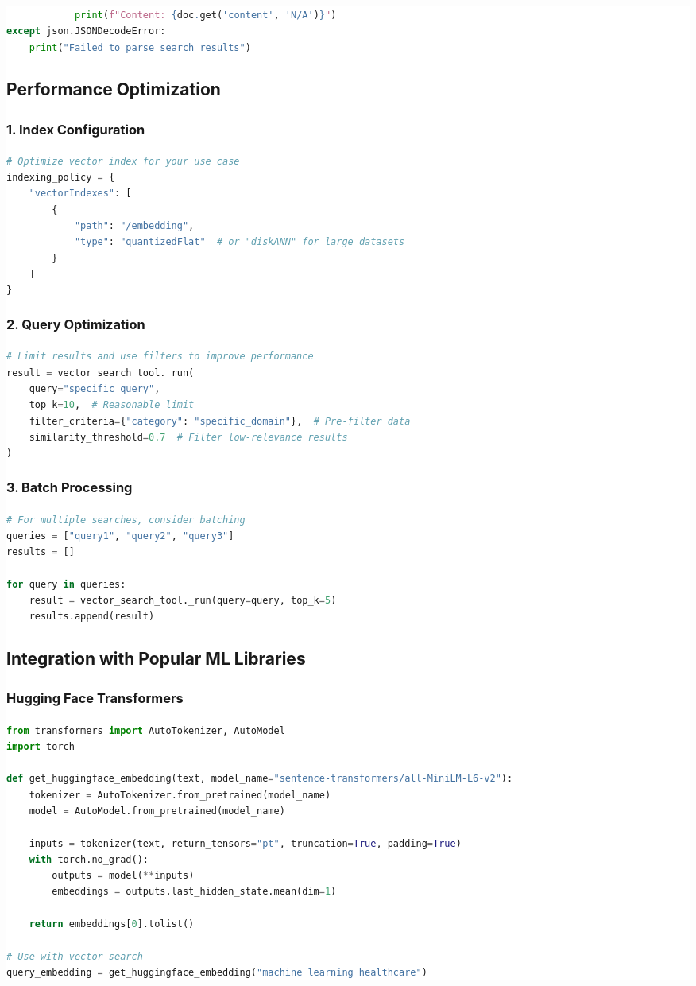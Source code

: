 ```python
            print(f"Content: {doc.get('content', 'N/A')}")
except json.JSONDecodeError:
    print("Failed to parse search results")
```

## Performance Optimization

### 1. Index Configuration
```python
# Optimize vector index for your use case
indexing_policy = {
    "vectorIndexes": [
        {
            "path": "/embedding",
            "type": "quantizedFlat"  # or "diskANN" for large datasets
        }
    ]
}
```

### 2. Query Optimization
```python
# Limit results and use filters to improve performance
result = vector_search_tool._run(
    query="specific query",
    top_k=10,  # Reasonable limit
    filter_criteria={"category": "specific_domain"},  # Pre-filter data
    similarity_threshold=0.7  # Filter low-relevance results
)
```

### 3. Batch Processing
```python
# For multiple searches, consider batching
queries = ["query1", "query2", "query3"]
results = []

for query in queries:
    result = vector_search_tool._run(query=query, top_k=5)
    results.append(result)
```

## Integration with Popular ML Libraries

### Hugging Face Transformers
```python
from transformers import AutoTokenizer, AutoModel
import torch

def get_huggingface_embedding(text, model_name="sentence-transformers/all-MiniLM-L6-v2"):
    tokenizer = AutoTokenizer.from_pretrained(model_name)
    model = AutoModel.from_pretrained(model_name)
    
    inputs = tokenizer(text, return_tensors="pt", truncation=True, padding=True)
    with torch.no_grad():
        outputs = model(**inputs)
        embeddings = outputs.last_hidden_state.mean(dim=1)
    
    return embeddings[0].tolist()

# Use with vector search
query_embedding = get_huggingface_embedding("machine learning healthcare")
```